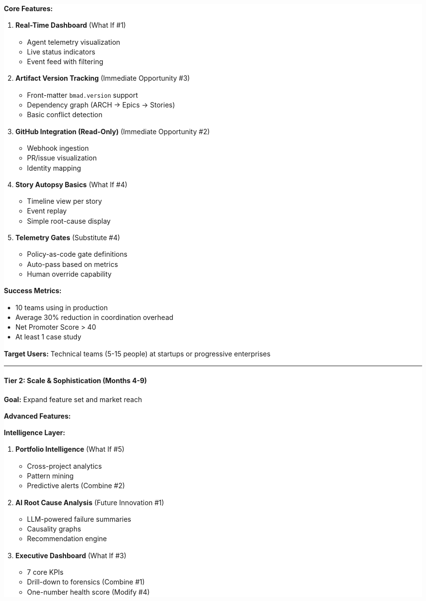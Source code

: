 **Core Features:**

1. **Real-Time Dashboard** (What If #1)
   - Agent telemetry visualization
   - Live status indicators
   - Event feed with filtering

2. **Artifact Version Tracking** (Immediate Opportunity #3)
   - Front-matter `bmad.version` support
   - Dependency graph (ARCH → Epics → Stories)
   - Basic conflict detection

3. **GitHub Integration (Read-Only)** (Immediate Opportunity #2)
   - Webhook ingestion
   - PR/issue visualization
   - Identity mapping

4. **Story Autopsy Basics** (What If #4)
   - Timeline view per story
   - Event replay
   - Simple root-cause display

5. **Telemetry Gates** (Substitute #4)
   - Policy-as-code gate definitions
   - Auto-pass based on metrics
   - Human override capability

**Success Metrics:**

- 10 teams using in production
- Average 30% reduction in coordination overhead
- Net Promoter Score > 40
- At least 1 case study

**Target Users:** Technical teams (5-15 people) at startups or progressive enterprises

---

#### Tier 2: Scale & Sophistication (Months 4-9)

**Goal:** Expand feature set and market reach

**Advanced Features:**

**Intelligence Layer:**

1. **Portfolio Intelligence** (What If #5)
   - Cross-project analytics
   - Pattern mining
   - Predictive alerts (Combine #2)

2. **AI Root Cause Analysis** (Future Innovation #1)
   - LLM-powered failure summaries
   - Causality graphs
   - Recommendation engine

3. **Executive Dashboard** (What If #3)
   - 7 core KPIs
   - Drill-down to forensics (Combine #1)
   - One-number health score (Modify #4)
